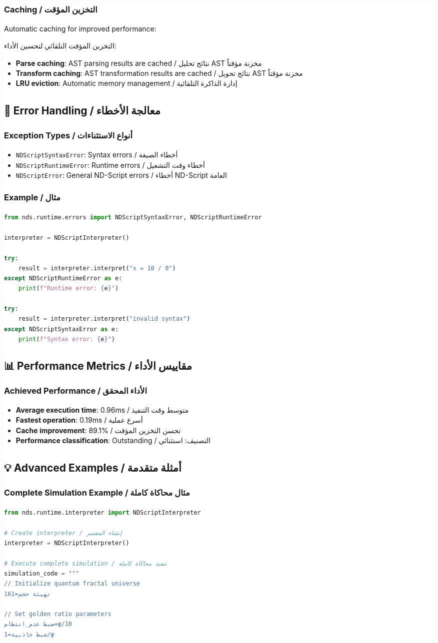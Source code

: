 ### Caching / التخزين المؤقت

Automatic caching for improved performance:

التخزين المؤقت التلقائي لتحسين الأداء:

- **Parse caching**: AST parsing results are cached / نتائج تحليل AST مخزنة مؤقتاً
- **Transform caching**: AST transformation results are cached / نتائج تحويل AST مخزنة مؤقتاً
- **LRU eviction**: Automatic memory management / إدارة الذاكرة التلقائية

## 🚨 Error Handling / معالجة الأخطاء

### Exception Types / أنواع الاستثناءات

- `NDScriptSyntaxError`: Syntax errors / أخطاء الصيغة
- `NDScriptRuntimeError`: Runtime errors / أخطاء وقت التشغيل
- `NDScriptError`: General ND-Script errors / أخطاء ND-Script العامة

### Example / مثال

```python
from nds.runtime.errors import NDScriptSyntaxError, NDScriptRuntimeError

interpreter = NDScriptInterpreter()

try:
    result = interpreter.interpret("x = 10 / 0")
except NDScriptRuntimeError as e:
    print(f"Runtime error: {e}")

try:
    result = interpreter.interpret("invalid syntax")
except NDScriptSyntaxError as e:
    print(f"Syntax error: {e}")
```

## 📊 Performance Metrics / مقاييس الأداء

### Achieved Performance / الأداء المحقق

- **Average execution time**: 0.96ms / متوسط وقت التنفيذ
- **Fastest operation**: 0.19ms / أسرع عملية
- **Cache improvement**: 89.1% / تحسن التخزين المؤقت
- **Performance classification**: Outstanding / التصنيف: استثنائي

## 💡 Advanced Examples / أمثلة متقدمة

### Complete Simulation Example / مثال محاكاة كاملة

```python
from nds.runtime.interpreter import NDScriptInterpreter

# Create interpreter / إنشاء المفسر
interpreter = NDScriptInterpreter()

# Execute complete simulation / تنفيذ محاكاة كاملة
simulation_code = """
// Initialize quantum fractal universe
تهيئة حجم=161

// Set golden ratio parameters
ضبط عدم_انتظام=φ/10
ضبط جاذبية=1/φ

```